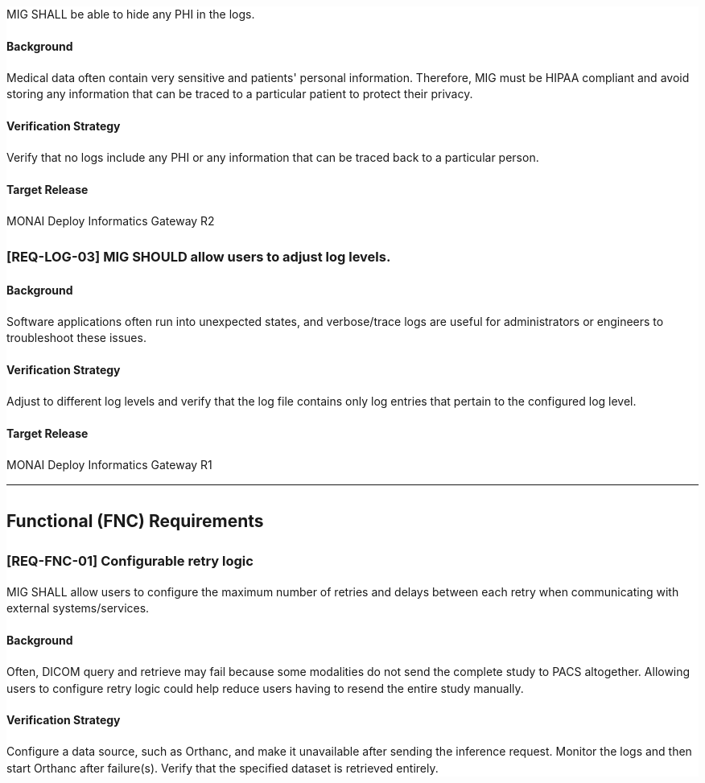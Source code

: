 MIG SHALL be able to hide any PHI in the logs.

#### Background

Medical data often contain very sensitive and patients' personal information. Therefore, MIG must be HIPAA compliant and avoid storing any information that can be traced to a particular patient to protect their privacy.

#### Verification Strategy

Verify that no logs include any PHI or any information that can be traced back to a particular person.

#### Target Release
MONAI Deploy Informatics Gateway R2

### [REQ-LOG-03] MIG SHOULD allow users to adjust log levels.

#### Background

Software applications often run into unexpected states, and verbose/trace logs are useful for administrators or engineers to troubleshoot these issues.  

#### Verification Strategy

Adjust to different log levels and verify that the log file contains only log entries that pertain to the configured log level.

#### Target Release

MONAI Deploy Informatics Gateway R1

---

## Functional (FNC) Requirements



### [REQ-FNC-01] Configurable retry logic

MIG SHALL allow users to configure the maximum number of retries and delays between each retry when communicating with external systems/services.

#### Background

Often, DICOM query and retrieve may fail because some modalities do not send the complete study to PACS altogether.  Allowing users to configure retry logic could help reduce users having to resend the entire study manually.

#### Verification Strategy

Configure a data source, such as Orthanc, and make it unavailable after sending the inference request.  Monitor the logs and then start Orthanc after failure(s).  Verify that the specified dataset is retrieved entirely.
